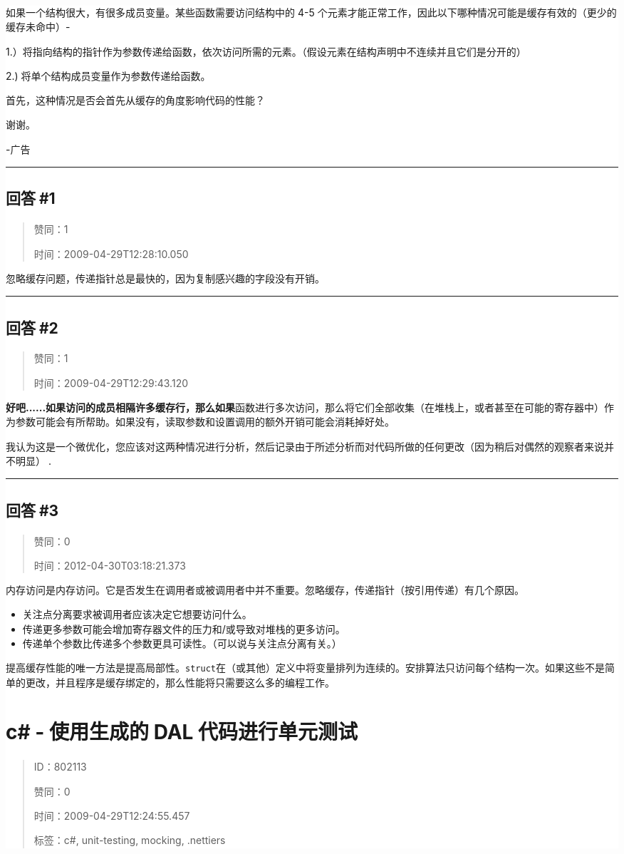 如果一个结构很大，有很多成员变量。某些函数需要访问结构中的 4-5 个元素才能正常工作，因此以下哪种情况可能是缓存有效的（更少的缓存未命中）-

1.）将指向结构的指针作为参数传递给函数，依次访问所需的元素。（假设元素在结构声明中不连续并且它们是分开的）

2.) 将单个结构成员变量作为参数传递给函数。

首先，这种情况是否会首先从缓存的角度影响代码的性能？

谢谢。

-广告

* * *

## 回答 #1

> 赞同：1
> 
> 时间：2009-04-29T12:28:10.050

忽略缓存问题，传递指针总是最快的，因为复制感兴趣的字段没有开销。

* * *

## 回答 #2

> 赞同：1
> 
> 时间：2009-04-29T12:29:43.120

**好吧......如果访问的成员相隔许多缓存行，那么如果**函数进行多次访问，那么将它们全部收集（在堆栈上，或者甚至在可能的寄存器中）作为参数可能会有所帮助。如果没有，读取参数和设置调用的额外开销可能会消耗掉好处。

我认为这是一个微优化，您应该对这两种情况进行分析，然后记录由于所述分析而对代码所做的任何更改（因为稍后对偶然的观察者来说并不明显） .

* * *

## 回答 #3

> 赞同：0
> 
> 时间：2012-04-30T03:18:21.373

内存访问是内存访问。它是否发生在调用者或被调用者中并不重要。忽略缓存，传递指针（按引用传递）有几个原因。

*   关注点分离要求被调用者应该决定它想要访问什么。
*   传递更多参数可能会增加寄存器文件的压力和/或导致对堆栈的更多访问。
*   传递单个参数比传递多个参数更具可读性。（可以说与关注点分离有关。）

提高缓存性能的唯一方法是提高局部性。`struct`在（或其他）定义中将变量排列为连续的。安排算法只访问每个结构一次。如果这些不是简单的更改，并且程序是缓存绑定的，那么性能将只需要这么多的编程工作。

# c# - 使用生成的 DAL 代码进行单元测试

> ID：802113
> 
> 赞同：0
> 
> 时间：2009-04-29T12:24:55.457
> 
> 标签：c#, unit-testing, mocking, .nettiers
